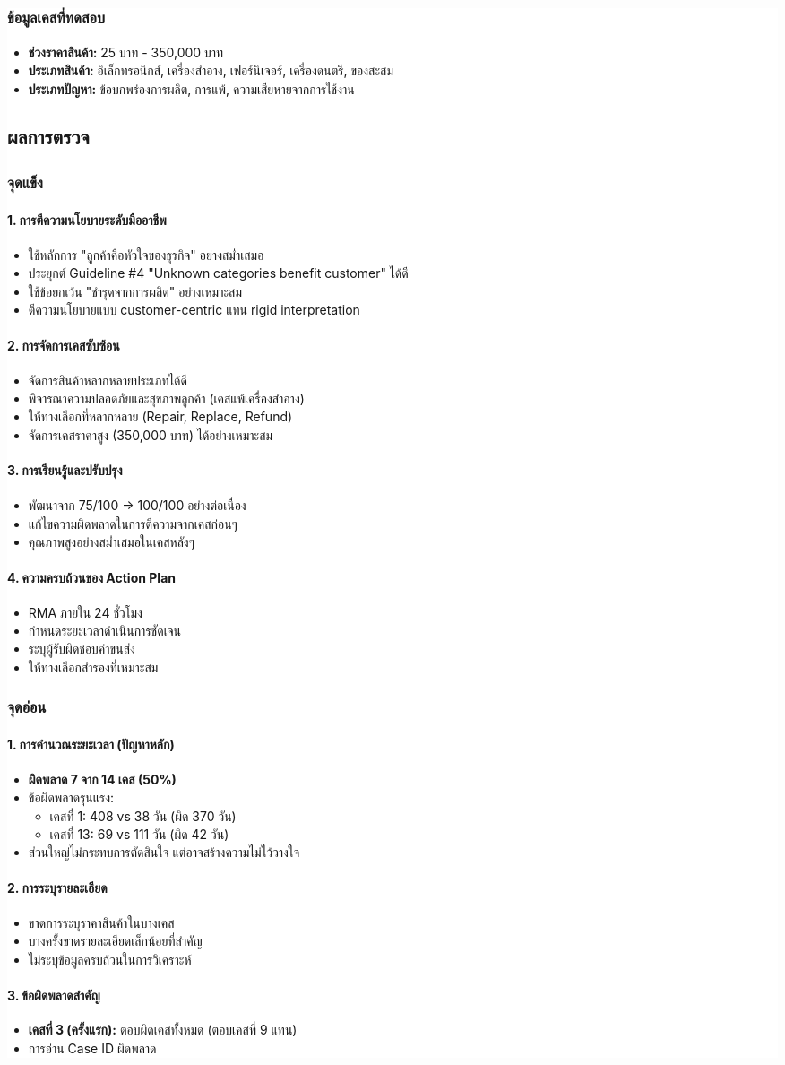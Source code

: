 ### ข้อมูลเคสที่ทดสอบ
- **ช่วงราคาสินค้า:** 25 บาท - 350,000 บาท
- **ประเภทสินค้า:** อิเล็กทรอนิกส์, เครื่องสำอาง, เฟอร์นิเจอร์, เครื่องดนตรี, ของสะสม
- **ประเภทปัญหา:** ข้อบกพร่องการผลิต, การแพ้, ความเสียหายจากการใช้งาน

## ผลการตรวจ

### จุดแข็ง

#### 1. การตีความนโยบายระดับมืออาชีพ
- ใช้หลักการ "ลูกค้าคือหัวใจของธุรกิจ" อย่างสม่ำเสมอ
- ประยุกต์ Guideline #4 "Unknown categories benefit customer" ได้ดี
- ใช้ข้อยกเว้น "ชำรุดจากการผลิต" อย่างเหมาะสม
- ตีความนโยบายแบบ customer-centric แทน rigid interpretation

#### 2. การจัดการเคสซับซ้อน
- จัดการสินค้าหลากหลายประเภทได้ดี
- พิจารณาความปลอดภัยและสุขภาพลูกค้า (เคสแพ้เครื่องสำอาง)
- ให้ทางเลือกที่หลากหลาย (Repair, Replace, Refund)
- จัดการเคสราคาสูง (350,000 บาท) ได้อย่างเหมาะสม

#### 3. การเรียนรู้และปรับปรุง
- พัฒนาจาก 75/100 → 100/100 อย่างต่อเนื่อง
- แก้ไขความผิดพลาดในการตีความจากเคสก่อนๆ
- คุณภาพสูงอย่างสม่ำเสมอในเคสหลังๆ

#### 4. ความครบถ้วนของ Action Plan
- RMA ภายใน 24 ชั่วโมง
- กำหนดระยะเวลาดำเนินการชัดเจน
- ระบุผู้รับผิดชอบค่าขนส่ง
- ให้ทางเลือกสำรองที่เหมาะสม

### จุดอ่อน

#### 1. การคำนวณระยะเวลา (ปัญหาหลัก)
- **ผิดพลาด 7 จาก 14 เคส (50%)**
- ข้อผิดพลาดรุนแรง: 
  - เคสที่ 1: 408 vs 38 วัน (ผิด 370 วัน)
  - เคสที่ 13: 69 vs 111 วัน (ผิด 42 วัน)
- ส่วนใหญ่ไม่กระทบการตัดสินใจ แต่อาจสร้างความไม่ไว้วางใจ

#### 2. การระบุรายละเอียด
- ขาดการระบุราคาสินค้าในบางเคส
- บางครั้งขาดรายละเอียดเล็กน้อยที่สำคัญ
- ไม่ระบุข้อมูลครบถ้วนในการวิเคราะห์

#### 3. ข้อผิดพลาดสำคัญ
- **เคสที่ 3 (ครั้งแรก):** ตอบผิดเคสทั้งหมด (ตอบเคสที่ 9 แทน)
- การอ่าน Case ID ผิดพลาด

